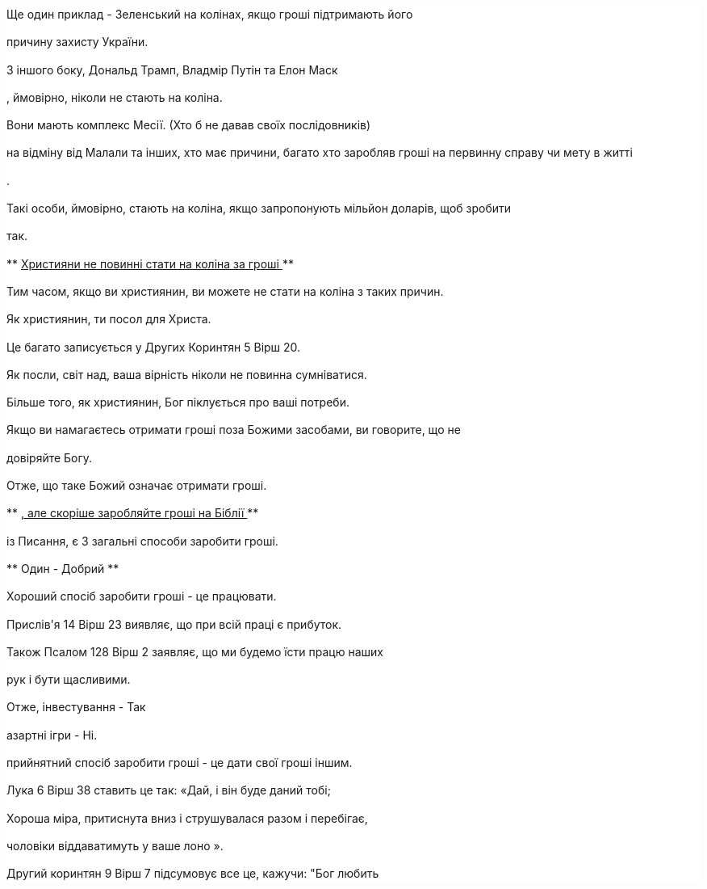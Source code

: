 Ще один приклад - Зеленський на колінах, якщо гроші підтримають його

причину захисту України.

З іншого боку, Дональд Трамп, Владмір Путін та Елон Маск

, ймовірно, ніколи не стають на коліна.

Вони мають комплекс Месії. (Хто б не давав своїх послідовників)

на відміну від Малали та інших, хто має причини, багато хто заробляв гроші на первинну справу чи мету в житті

.

Такі особи, ймовірно, стають на коліна, якщо запропонують мільйон доларів, щоб зробити

так.

** <u> Християни не повинні стати на коліна за гроші </u> **

Тим часом, якщо ви християнин, ви можете не стати на коліна з таких причин.

Як християнин, ти посол для Христа.

Це багато записується у Других Коринтян 5 Вірш 20.

Як посли, світ над, ваша вірність ніколи не повинна сумніватися.

Більше того, як християнин, Бог піклується про ваші потреби.

Якщо ви намагаєтесь отримати гроші поза Божими засобами, ви говорите, що не

довіряйте Богу.

Отже, що таке Божий означає отримати гроші.

** <u>, але скоріше заробляйте гроші на Біблії </u> **

із Писання, є 3 загальні способи заробити гроші.

** Один - Добрий **

Хороший спосіб заробити гроші - це працювати.

Прислів'я 14 Вірш 23 виявляє, що при всій праці є прибуток.

Також Псалом 128 Вірш 2 заявляє, що ми будемо їсти працю наших

рук і бути щасливими.

Отже, інвестування - Так

азартні ігри - Ні.

прийнятний спосіб заробити гроші - це дати свої гроші іншим.

Лука 6 Вірш 38 ставить це так: «Дай, і він буде даний тобі;

Хороша міра, притиснута вниз і струшувалася разом і перебігає,

чоловіки віддаватимуть у ваше лоно ».

Другий коринтян 9 Вірш 7 підсумовує все це, кажучи: "Бог любить
